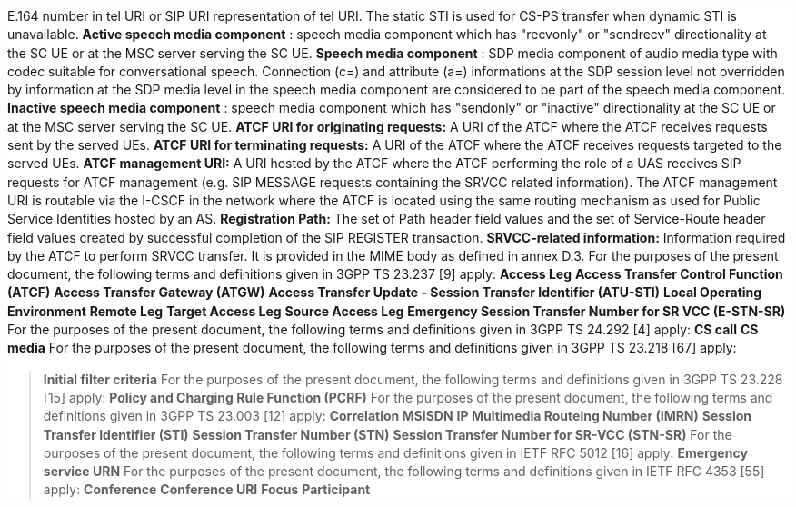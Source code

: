 E.164 number in tel URI or SIP URI representation of tel URI. The static STI
is used for CS-PS transfer when dynamic STI is unavailable.
**Active speech media component** : speech media component which has
\"recvonly\" or \"sendrecv\" directionality at the SC UE or at the MSC server
serving the SC UE.
**Speech media component** : SDP media component of audio media type with
codec suitable for conversational speech. Connection (c=) and attribute (a=)
informations at the SDP session level not overridden by information at the SDP
media level in the speech media component are considered to be part of the
speech media component.
**Inactive speech media component** : speech media component which has
\"sendonly\" or \"inactive\" directionality at the SC UE or at the MSC server
serving the SC UE.
**ATCF URI for originating requests:** A URI of the ATCF where the ATCF
receives requests sent by the served UEs.
**ATCF URI for terminating requests:** A URI of the ATCF where the ATCF
receives requests targeted to the served UEs.
**ATCF management URI:** A URI hosted by the ATCF where the ATCF performing
the role of a UAS receives SIP requests for ATCF management (e.g. SIP MESSAGE
requests containing the SRVCC related information). The ATCF management URI is
routable via the I-CSCF in the network where the ATCF is located using the
same routing mechanism as used for Public Service Identities hosted by an AS.
**Registration Path:** The set of Path header field values and the set of
Service-Route header field values created by successful completion of the SIP
REGISTER transaction.
**SRVCC-related information:** Information required by the ATCF to perform
SRVCC transfer. It is provided in the MIME body as defined in annex D.3.
For the purposes of the present document, the following terms and definitions
given in 3GPP TS 23.237 [9] apply:
**Access Leg**
**Access Transfer Control Function (ATCF)**
**Access Transfer Gateway (ATGW)**
**Access Transfer Update - Session Transfer Identifier (ATU-STI)**
**Local Operating Environment**
**Remote Leg**
**Target Access Leg**
**Source Access Leg**
**Emergency Session Transfer Number for SR VCC (E-STN-SR)**
For the purposes of the present document, the following terms and definitions
given in 3GPP TS 24.292 [4] apply:
**CS call**
**CS media**
For the purposes of the present document, the following terms and definitions
given in 3GPP TS 23.218 [67] apply:
> **Initial filter criteria**
For the purposes of the present document, the following terms and definitions
given in 3GPP TS 23.228 [15] apply:
**Policy and Charging Rule Function (PCRF)**
For the purposes of the present document, the following terms and definitions
given in 3GPP TS 23.003 [12] apply:
**Correlation MSISDN**
**IP Multimedia Routeing Number (IMRN)**
**Session Transfer Identifier (STI)**
**Session Transfer Number (STN)**
**Session Transfer Number for SR-VCC (STN-SR)**
For the purposes of the present document, the following terms and definitions
given in IETF RFC 5012 [16] apply:
**Emergency service URN**
For the purposes of the present document, the following terms and definitions
given in IETF RFC 4353 [55] apply:
**Conference**
**Conference URI**
**Focus**
**Participant**